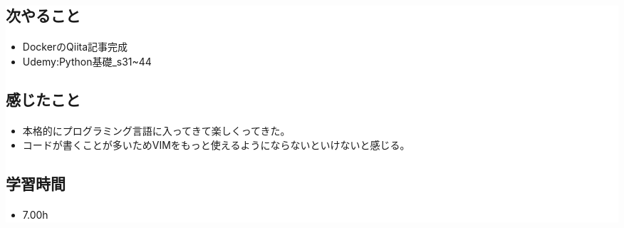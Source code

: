 ## 次やること
- DockerのQiita記事完成
- Udemy:Python基礎_s31~44

## 感じたこと
- 本格的にプログラミング言語に入ってきて楽しくってきた。
- コードが書くことが多いためVIMをもっと使えるようにならないといけないと感じる。

## 学習時間
- 7.00h
